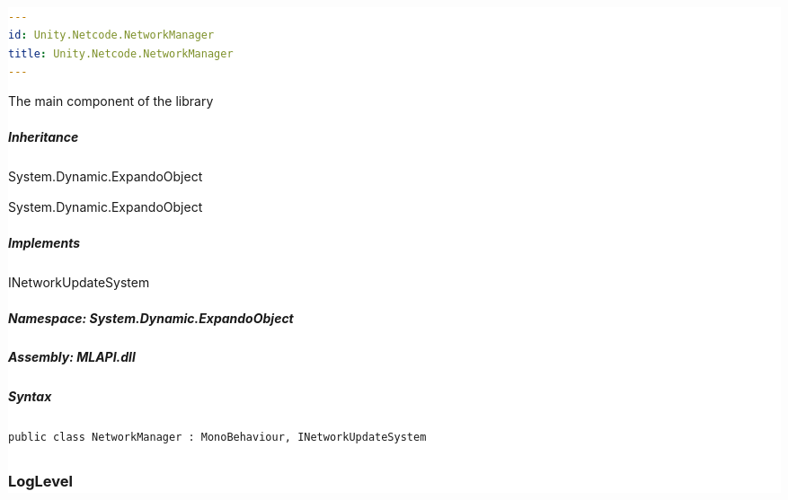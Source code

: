 ```yaml
---  
id: Unity.Netcode.NetworkManager  
title: Unity.Netcode.NetworkManager  
---
```


<div class="markdown level0 summary">

The main component of the library

</div>

<div class="markdown level0 conceptual">

</div>

<div class="inheritance">

##### Inheritance

<div class="level0">

System.Dynamic.ExpandoObject

</div>

<div class="level1">

System.Dynamic.ExpandoObject

</div>

</div>

<div classs="implements">

##### Implements

<div>

INetworkUpdateSystem

</div>

</div>

##### **Namespace**: System.Dynamic.ExpandoObject

##### **Assembly**: MLAPI.dll

##### Syntax

``` lang-csharp
public class NetworkManager : MonoBehaviour, INetworkUpdateSystem
```

## 

### LogLevel
